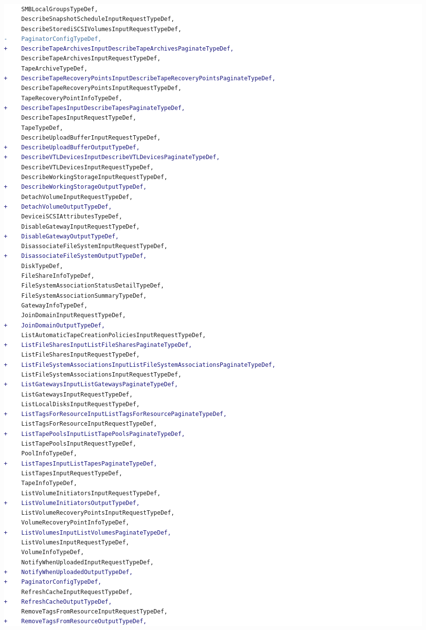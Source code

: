 ```diff
     SMBLocalGroupsTypeDef,
     DescribeSnapshotScheduleInputRequestTypeDef,
     DescribeStorediSCSIVolumesInputRequestTypeDef,
-    PaginatorConfigTypeDef,
+    DescribeTapeArchivesInputDescribeTapeArchivesPaginateTypeDef,
     DescribeTapeArchivesInputRequestTypeDef,
     TapeArchiveTypeDef,
+    DescribeTapeRecoveryPointsInputDescribeTapeRecoveryPointsPaginateTypeDef,
     DescribeTapeRecoveryPointsInputRequestTypeDef,
     TapeRecoveryPointInfoTypeDef,
+    DescribeTapesInputDescribeTapesPaginateTypeDef,
     DescribeTapesInputRequestTypeDef,
     TapeTypeDef,
     DescribeUploadBufferInputRequestTypeDef,
+    DescribeUploadBufferOutputTypeDef,
+    DescribeVTLDevicesInputDescribeVTLDevicesPaginateTypeDef,
     DescribeVTLDevicesInputRequestTypeDef,
     DescribeWorkingStorageInputRequestTypeDef,
+    DescribeWorkingStorageOutputTypeDef,
     DetachVolumeInputRequestTypeDef,
+    DetachVolumeOutputTypeDef,
     DeviceiSCSIAttributesTypeDef,
     DisableGatewayInputRequestTypeDef,
+    DisableGatewayOutputTypeDef,
     DisassociateFileSystemInputRequestTypeDef,
+    DisassociateFileSystemOutputTypeDef,
     DiskTypeDef,
     FileShareInfoTypeDef,
     FileSystemAssociationStatusDetailTypeDef,
     FileSystemAssociationSummaryTypeDef,
     GatewayInfoTypeDef,
     JoinDomainInputRequestTypeDef,
+    JoinDomainOutputTypeDef,
     ListAutomaticTapeCreationPoliciesInputRequestTypeDef,
+    ListFileSharesInputListFileSharesPaginateTypeDef,
     ListFileSharesInputRequestTypeDef,
+    ListFileSystemAssociationsInputListFileSystemAssociationsPaginateTypeDef,
     ListFileSystemAssociationsInputRequestTypeDef,
+    ListGatewaysInputListGatewaysPaginateTypeDef,
     ListGatewaysInputRequestTypeDef,
     ListLocalDisksInputRequestTypeDef,
+    ListTagsForResourceInputListTagsForResourcePaginateTypeDef,
     ListTagsForResourceInputRequestTypeDef,
+    ListTapePoolsInputListTapePoolsPaginateTypeDef,
     ListTapePoolsInputRequestTypeDef,
     PoolInfoTypeDef,
+    ListTapesInputListTapesPaginateTypeDef,
     ListTapesInputRequestTypeDef,
     TapeInfoTypeDef,
     ListVolumeInitiatorsInputRequestTypeDef,
+    ListVolumeInitiatorsOutputTypeDef,
     ListVolumeRecoveryPointsInputRequestTypeDef,
     VolumeRecoveryPointInfoTypeDef,
+    ListVolumesInputListVolumesPaginateTypeDef,
     ListVolumesInputRequestTypeDef,
     VolumeInfoTypeDef,
     NotifyWhenUploadedInputRequestTypeDef,
+    NotifyWhenUploadedOutputTypeDef,
+    PaginatorConfigTypeDef,
     RefreshCacheInputRequestTypeDef,
+    RefreshCacheOutputTypeDef,
     RemoveTagsFromResourceInputRequestTypeDef,
+    RemoveTagsFromResourceOutputTypeDef,
```